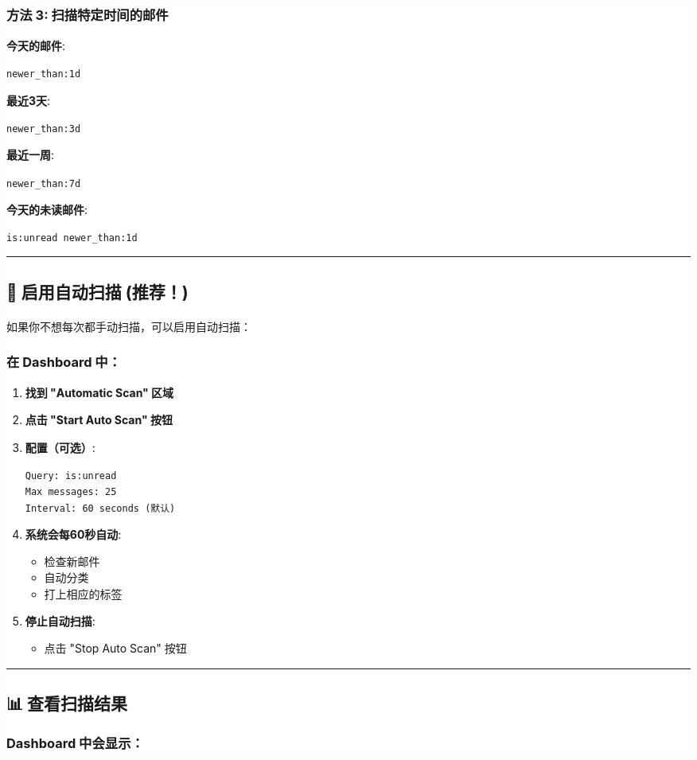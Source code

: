 
### 方法 3: 扫描特定时间的邮件

**今天的邮件**:
```
newer_than:1d
```

**最近3天**:
```
newer_than:3d
```

**最近一周**:
```
newer_than:7d
```

**今天的未读邮件**:
```
is:unread newer_than:1d
```

---

## 🤖 启用自动扫描 (推荐！)

如果你不想每次都手动扫描，可以启用自动扫描：

### 在 Dashboard 中：

1. **找到 "Automatic Scan" 区域**

2. **点击 "Start Auto Scan" 按钮**

3. **配置（可选）**:
   ```
   Query: is:unread
   Max messages: 25
   Interval: 60 seconds (默认)
   ```

4. **系统会每60秒自动**:
   - 检查新邮件
   - 自动分类
   - 打上相应的标签

5. **停止自动扫描**:
   - 点击 "Stop Auto Scan" 按钮

---

## 📊 查看扫描结果

### Dashboard 中会显示：

